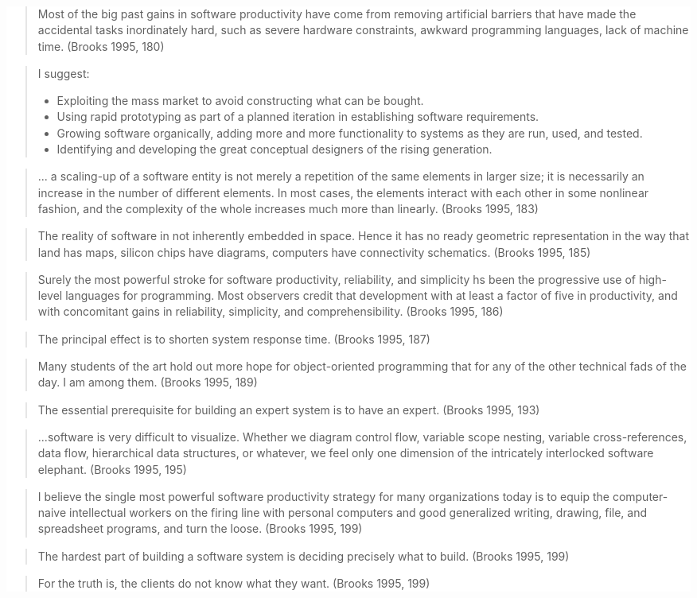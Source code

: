 > Most of the big past gains in software productivity have come from removing artificial barriers that have made the
> accidental tasks inordinately hard, such as severe hardware constraints, awkward programming languages, lack of
> machine time. (Brooks 1995, 180)

> I suggest:
> * Exploiting the mass market to avoid constructing what can be bought.
> * Using rapid prototyping as part of a planned iteration in establishing software requirements.
> * Growing software organically, adding more and more functionality to systems as they are run, used, and tested.
> * Identifying and developing the great conceptual designers of the rising generation.

> ... a scaling-up of a software entity is not merely a repetition of the same elements in larger size; it is
> necessarily an increase in the number of different elements. In most cases, the elements interact with each other
> in some nonlinear fashion, and the complexity of the whole increases much more than linearly. (Brooks 1995, 183)

> The reality of software in not inherently embedded in space. Hence it has no ready geometric representation in the
> way that land has maps, silicon chips have diagrams, computers have connectivity schematics. (Brooks 1995, 185)

> Surely the  most powerful stroke for software productivity, reliability, and simplicity hs been the progressive use
> of high-level languages for programming. Most observers credit that development with at least a factor of five in
> productivity, and with concomitant gains in reliability, simplicity, and comprehensibility. (Brooks 1995, 186)

> The principal effect is to shorten system response time. (Brooks 1995, 187)

> Many students of the art hold out more hope for object-oriented programming that for any of the other technical
> fads of the day. I am among them. (Brooks 1995, 189)

> The essential prerequisite for building an expert system is to have an expert. (Brooks 1995, 193)

> ...software is very difficult to visualize. Whether we diagram control flow, variable scope nesting, variable
> cross-references, data flow, hierarchical data structures, or whatever, we feel only one dimension of the 
> intricately interlocked software elephant. (Brooks 1995, 195)

> I believe the single most powerful software productivity strategy for many organizations today is to equip the
> computer-naive intellectual workers on the firing line with personal computers and good generalized writing, 
> drawing, file, and spreadsheet programs, and turn the loose. (Brooks 1995, 199)

> The hardest part of building a software system is deciding precisely what to build. (Brooks 1995, 199)

> For the truth is, the clients do not know what they want. (Brooks 1995, 199)
